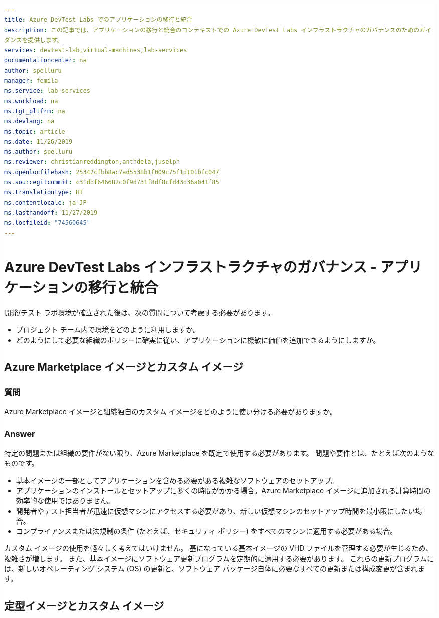 ```yaml
---
title: Azure DevTest Labs でのアプリケーションの移行と統合
description: この記事では、アプリケーションの移行と統合のコンテキストでの Azure DevTest Labs インフラストラクチャのガバナンスのためのガイダンスを提供します。
services: devtest-lab,virtual-machines,lab-services
documentationcenter: na
author: spelluru
manager: femila
ms.service: lab-services
ms.workload: na
ms.tgt_pltfrm: na
ms.devlang: na
ms.topic: article
ms.date: 11/26/2019
ms.author: spelluru
ms.reviewer: christianreddington,anthdela,juselph
ms.openlocfilehash: 25342cfbb8ac7ad5538b1f009c75f1d101bfc047
ms.sourcegitcommit: c31dbf646682c0f9d731f8df8cfd43d36a041f85
ms.translationtype: HT
ms.contentlocale: ja-JP
ms.lasthandoff: 11/27/2019
ms.locfileid: "74560645"
---
```

# <a name="governance-of-azure-devtest-labs-infrastructure---application-migration-and-integration"></a>Azure DevTest Labs インフラストラクチャのガバナンス - アプリケーションの移行と統合
開発/テスト ラボ環境が確立された後は、次の質問について考慮する必要があります。

- プロジェクト チーム内で環境をどのように利用しますか。
- どのようにして必要な組織のポリシーに確実に従い、アプリケーションに機敏に価値を追加できるようにしますか。

## <a name="azure-marketplace-images-vs-custom-images"></a>Azure Marketplace イメージとカスタム イメージ

### <a name="question"></a>質問
Azure Marketplace イメージと組織独自のカスタム イメージをどのように使い分ける必要がありますか。

### <a name="answer"></a>Answer
特定の問題または組織の要件がない限り、Azure Marketplace を既定で使用する必要があります。 問題や要件とは、たとえば次のようなものです。

- 基本イメージの一部としてアプリケーションを含める必要がある複雑なソフトウェアのセットアップ。
- アプリケーションのインストールとセットアップに多くの時間がかかる場合。Azure Marketplace イメージに追加される計算時間の効率的な使用ではありません。
- 開発者やテスト担当者が迅速に仮想マシンにアクセスする必要があり、新しい仮想マシンのセットアップ時間を最小限にしたい場合。
- コンプライアンスまたは法規制の条件 (たとえば、セキュリティ ポリシー) をすべてのマシンに適用する必要がある場合。

カスタム イメージの使用を軽々しく考えてはいけません。 基になっている基本イメージの VHD ファイルを管理する必要が生じるため、複雑さが増します。 また、基本イメージにソフトウェア更新プログラムを定期的に適用する必要があります。 これらの更新プログラムには、新しいオペレーティング システム (OS) の更新と、ソフトウェア パッケージ自体に必要なすべての更新または構成変更が含まれます。

## <a name="formula-vs-custom-image"></a>定型イメージとカスタム イメージ
